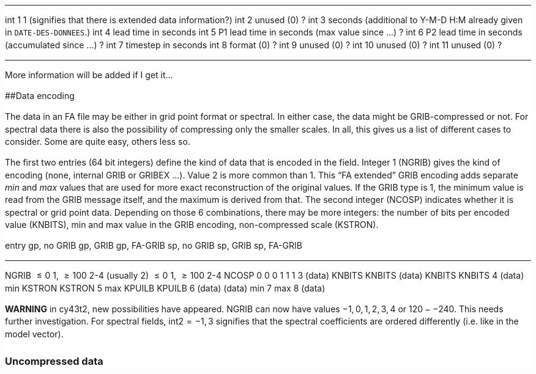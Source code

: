   -------- ------------------------------------------------------------------------
   int 1   1 (signifies that there is extended data information?)
   int 2   unused (0) ?
   int 3   seconds (additional to Y-M-D H:M already given in `DATE-DES-DONNEES`.)
   int 4   lead time in seconds
   int 5   P1 lead time in seconds (max value since ...) ?
   int 6   P2 lead time in seconds (accumulated since ...) ?
   int 7   timestep in seconds
   int 8   format (0) ?
   int 9   unused (0) ?
   int 10  unused (0) ?
   int 11  unused (0) ?
  -------- ------------------------------------------------------------------------

More information will be added if I get it...

##Data encoding

The data in an FA file may be either in grid point format or spectral.
In either case, the data might be GRIB-compressed or not. For spectral
data there is also the possibility of compressing only the smaller
scales. In all, this gives us a list of different cases to consider.
Some are quite easy, others less so.

The first two entries (64 bit integers) define the kind of data that is
encoded in the field. Integer 1 (NGRIB) gives the kind of encoding (none,
internal GRIB or GRIBEX ...). Value 2 is more common than 1. This “FA
extended” GRIB encoding adds separate *min* and *max* values that are
used for more exact reconstruction of the original values. If the GRIB
type is 1, the minimum value is read from the GRIB message itself, and
the maximum is derived from that. The second integer (NCOSP) indicates whether
it is spectral or grid point data. Depending on those 6 combinations,
there may be more integers: the number of bits per encoded value
(KNBITS), min and max value in the GRIB encoding, non-compressed scale
(KSTRON).

   entry   gp, no GRIB     gp, GRIB         gp, FA-GRIB     sp, no GRIB     sp, GRIB      sp, FA-GRIB
  ------- ------------- -------------- ------------------- ------------- -------------- -------------
   NGRIB     $\le 0$     1, $\ge 100$    2-4 (usually 2)        $\le 0$   1, $\ge 100$      2-4
   NCOSP        0           0                 0                  1           1              1
     3       (data)       KNBITS           KNBITS              (data)       KNBITS        KNBITS
     4                    (data)            min                             KSTRON        KSTRON
     5                                      max                             KPUILB        KPUILB
     6                                     (data)                           (data)          min
     7                                                                                      max
     8                                                                                    (data)

**WARNING** in cy43t2, new possibilities have appeared. NGRIB can now have values $-1, 0, 1, 2, 3, 4$ or $120 -- 240$.
This needs further investigation. For spectral fields, int2$= -1, 3$ signifies that the
spectral coefficients are ordered differently (i.e. like in the model
vector).

### Uncompressed data
